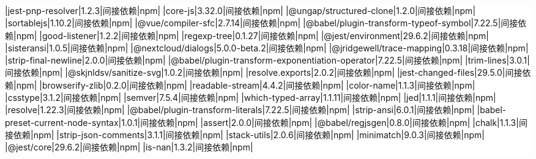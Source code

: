 |jest-pnp-resolver|1.2.3|间接依赖|npm|
|core-js|3.32.0|间接依赖|npm|
|@ungap/structured-clone|1.2.0|间接依赖|npm|
|sortablejs|1.10.2|间接依赖|npm|
|@vue/compiler-sfc|2.7.14|间接依赖|npm|
|@babel/plugin-transform-typeof-symbol|7.22.5|间接依赖|npm|
|good-listener|1.2.2|间接依赖|npm|
|regexp-tree|0.1.27|间接依赖|npm|
|@jest/environment|29.6.2|间接依赖|npm|
|sisteransi|1.0.5|间接依赖|npm|
|@nextcloud/dialogs|5.0.0-beta.2|间接依赖|npm|
|@jridgewell/trace-mapping|0.3.18|间接依赖|npm|
|strip-final-newline|2.0.0|间接依赖|npm|
|@babel/plugin-transform-exponentiation-operator|7.22.5|间接依赖|npm|
|trim-lines|3.0.1|间接依赖|npm|
|@skjnldsv/sanitize-svg|1.0.2|间接依赖|npm|
|resolve.exports|2.0.2|间接依赖|npm|
|jest-changed-files|29.5.0|间接依赖|npm|
|browserify-zlib|0.2.0|间接依赖|npm|
|readable-stream|4.4.2|间接依赖|npm|
|color-name|1.1.3|间接依赖|npm|
|csstype|3.1.2|间接依赖|npm|
|semver|7.5.4|间接依赖|npm|
|which-typed-array|1.1.11|间接依赖|npm|
|jed|1.1.1|间接依赖|npm|
|resolve|1.22.3|间接依赖|npm|
|@babel/plugin-transform-literals|7.22.5|间接依赖|npm|
|strip-ansi|6.0.1|间接依赖|npm|
|babel-preset-current-node-syntax|1.0.1|间接依赖|npm|
|assert|2.0.0|间接依赖|npm|
|@babel/regjsgen|0.8.0|间接依赖|npm|
|chalk|1.1.3|间接依赖|npm|
|strip-json-comments|3.1.1|间接依赖|npm|
|stack-utils|2.0.6|间接依赖|npm|
|minimatch|9.0.3|间接依赖|npm|
|@jest/core|29.6.2|间接依赖|npm|
|is-nan|1.3.2|间接依赖|npm|